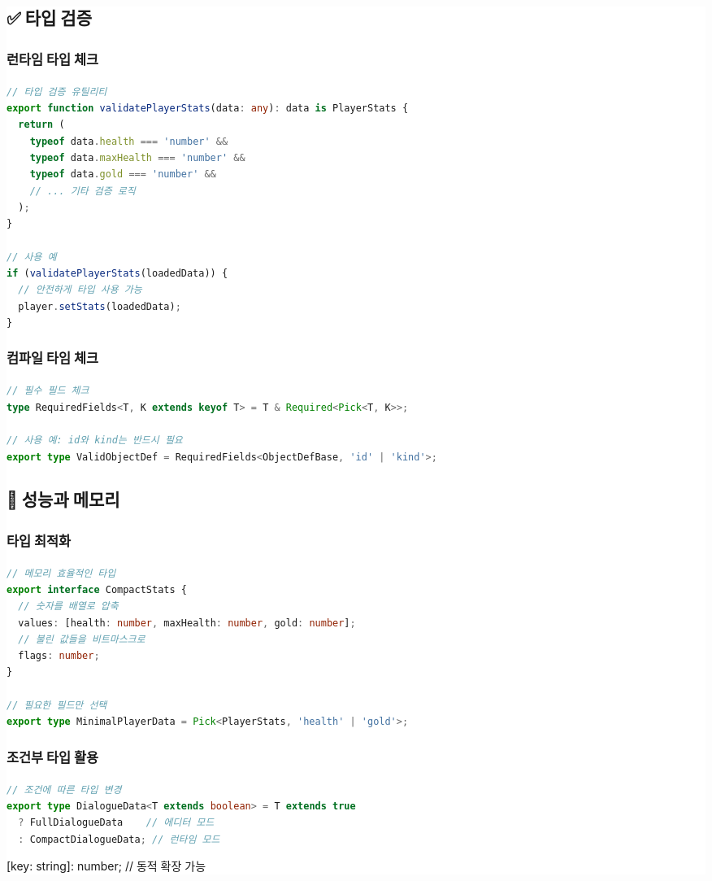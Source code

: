## ✅ 타입 검증

### 런타임 타입 체크
```typescript
// 타입 검증 유틸리티
export function validatePlayerStats(data: any): data is PlayerStats {
  return (
    typeof data.health === 'number' &&
    typeof data.maxHealth === 'number' &&
    typeof data.gold === 'number' &&
    // ... 기타 검증 로직
  );
}

// 사용 예
if (validatePlayerStats(loadedData)) {
  // 안전하게 타입 사용 가능
  player.setStats(loadedData);
}
```

### 컴파일 타임 체크
```typescript
// 필수 필드 체크
type RequiredFields<T, K extends keyof T> = T & Required<Pick<T, K>>;

// 사용 예: id와 kind는 반드시 필요
export type ValidObjectDef = RequiredFields<ObjectDefBase, 'id' | 'kind'>;
```

## 🚀 성능과 메모리

### 타입 최적화
```typescript
// 메모리 효율적인 타입
export interface CompactStats {
  // 숫자를 배열로 압축
  values: [health: number, maxHealth: number, gold: number];
  // 불린 값들을 비트마스크로
  flags: number;
}

// 필요한 필드만 선택
export type MinimalPlayerData = Pick<PlayerStats, 'health' | 'gold'>;
```

### 조건부 타입 활용
```typescript
// 조건에 따른 타입 변경
export type DialogueData<T extends boolean> = T extends true
  ? FullDialogueData    // 에디터 모드
  : CompactDialogueData; // 런타임 모드
```


  [key: string]: number;  // 동적 확장 가능